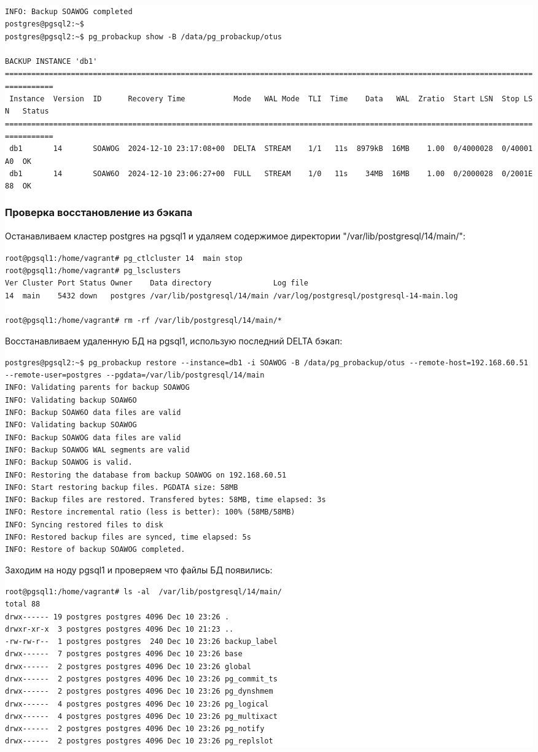 ```
INFO: Backup SOAWOG completed
postgres@pgsql2:~$ 
postgres@pgsql2:~$ pg_probackup show -B /data/pg_probackup/otus

BACKUP INSTANCE 'db1'
===================================================================================================================================
 Instance  Version  ID      Recovery Time           Mode   WAL Mode  TLI  Time    Data   WAL  Zratio  Start LSN  Stop LSN   Status 
===================================================================================================================================
 db1       14       SOAWOG  2024-12-10 23:17:08+00  DELTA  STREAM    1/1   11s  8979kB  16MB    1.00  0/4000028  0/40001A0  OK     
 db1       14       SOAW6O  2024-12-10 23:06:27+00  FULL   STREAM    1/0   11s    34MB  16MB    1.00  0/2000028  0/2001E88  OK   
```

### **Проверка восстановление из бэкапа**
Останавливаем кластер postgres на pgsql1 и удаляем содержимое директории "/var/lib/postgresql/14/main/":
```
root@pgsql1:/home/vagrant# pg_ctlcluster 14  main stop
root@pgsql1:/home/vagrant# pg_lsclusters 
Ver Cluster Port Status Owner    Data directory              Log file
14  main    5432 down   postgres /var/lib/postgresql/14/main /var/log/postgresql/postgresql-14-main.log

root@pgsql1:/home/vagrant# rm -rf /var/lib/postgresql/14/main/*
```

Восстанавливаем удаленную БД на pgsql1, использую последний DELTA бэкап:
```
postgres@pgsql2:~$ pg_probackup restore --instance=db1 -i SOAWOG -B /data/pg_probackup/otus --remote-host=192.168.60.51 --remote-user=postgres --pgdata=/var/lib/postgresql/14/main
INFO: Validating parents for backup SOAWOG
INFO: Validating backup SOAW6O
INFO: Backup SOAW6O data files are valid
INFO: Validating backup SOAWOG
INFO: Backup SOAWOG data files are valid
INFO: Backup SOAWOG WAL segments are valid
INFO: Backup SOAWOG is valid.
INFO: Restoring the database from backup SOAWOG on 192.168.60.51
INFO: Start restoring backup files. PGDATA size: 58MB
INFO: Backup files are restored. Transfered bytes: 58MB, time elapsed: 3s
INFO: Restore incremental ratio (less is better): 100% (58MB/58MB)
INFO: Syncing restored files to disk
INFO: Restored backup files are synced, time elapsed: 5s
INFO: Restore of backup SOAWOG completed.
```

Заходим на ноду pgsql1 и проверяем что файлы БД появились:
```
root@pgsql1:/home/vagrant# ls -al  /var/lib/postgresql/14/main/
total 88
drwx------ 19 postgres postgres 4096 Dec 10 23:26 .
drwxr-xr-x  3 postgres postgres 4096 Dec 10 21:23 ..
-rw-rw-r--  1 postgres postgres  240 Dec 10 23:26 backup_label
drwx------  7 postgres postgres 4096 Dec 10 23:26 base
drwx------  2 postgres postgres 4096 Dec 10 23:26 global
drwx------  2 postgres postgres 4096 Dec 10 23:26 pg_commit_ts
drwx------  2 postgres postgres 4096 Dec 10 23:26 pg_dynshmem
drwx------  4 postgres postgres 4096 Dec 10 23:26 pg_logical
drwx------  4 postgres postgres 4096 Dec 10 23:26 pg_multixact
drwx------  2 postgres postgres 4096 Dec 10 23:26 pg_notify
drwx------  2 postgres postgres 4096 Dec 10 23:26 pg_replslot
```